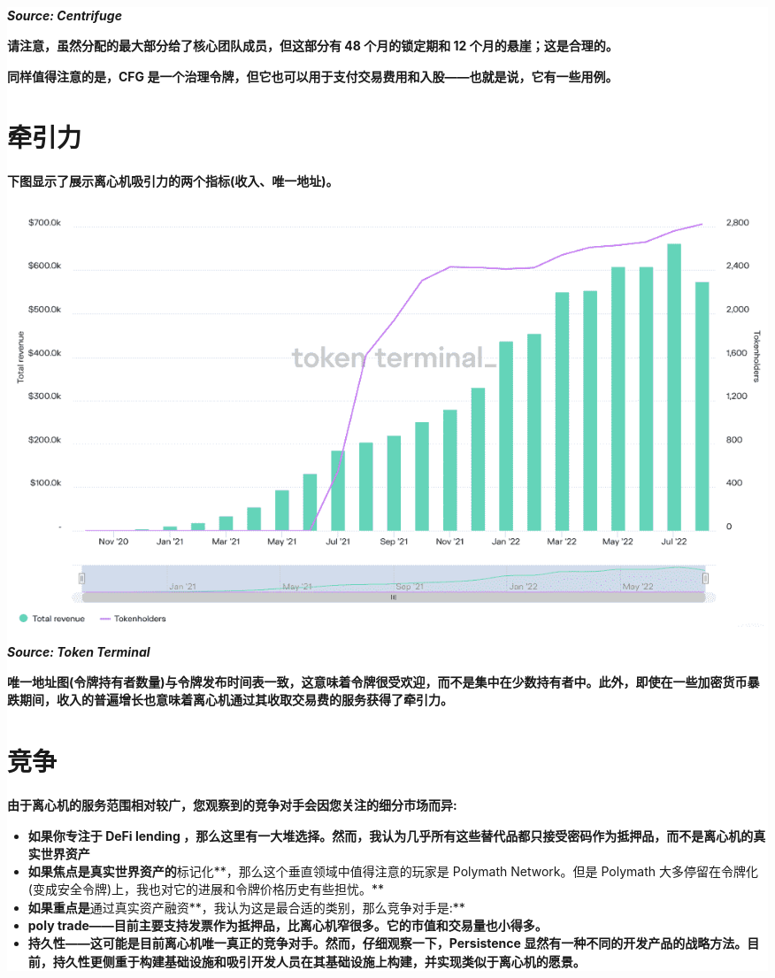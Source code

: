 ***Source: Centrifuge***

**请注意，虽然分配的最大部分给了核心团队成员，但这部分有 48 个月的锁定期和 12 个月的悬崖；这是合理的。**

**同样值得注意的是，CFG 是一个治理令牌，但它也可以用于支付交易费用和入股——也就是说，它有一些用例。**

# **牵引力**

**下图显示了展示离心机吸引力的两个指标(收入、唯一地址)。**

**![](img/340be1d5655cf383d8847af09f239b23.png)**

***Source: Token Terminal***

**唯一地址图(令牌持有者数量)与令牌发布时间表一致，这意味着令牌很受欢迎，而不是集中在少数持有者中。此外，即使在一些加密货币暴跌期间，收入的普遍增长也意味着离心机通过其收取交易费的服务获得了牵引力。**

# **竞争**

**由于离心机的服务范围相对较广，您观察到的竞争对手会因您关注的细分市场而异:**

*   **如果你专注于 **DeFi lending** ，那么这里有一大堆选择。然而，我认为几乎所有这些替代品都只接受密码作为抵押品，而不是离心机的真实世界资产**
*   **如果焦点是真实世界资产的**标记化**，那么这个垂直领域中值得注意的玩家是 Polymath Network。但是 Polymath 大多停留在令牌化(变成安全令牌)上，我也对它的进展和令牌价格历史有些担忧。**
*   **如果重点是**通过真实资产融资**，我认为这是最合适的类别，那么竞争对手是:**
*   **poly trade——目前主要支持发票作为抵押品，比离心机窄很多。它的市值和交易量也小得多。**
*   **持久性——这可能是目前离心机唯一真正的竞争对手。然而，仔细观察一下，Persistence 显然有一种不同的开发产品的战略方法。目前，持久性更侧重于构建基础设施和吸引开发人员在其基础设施上构建，并实现类似于离心机的愿景。**
